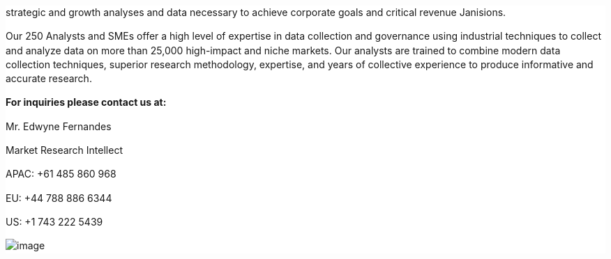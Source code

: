 strategic and growth analyses and data necessary to achieve corporate goals and critical revenue Janisions.</p><p><span class="">Our 250 Analysts and SMEs offer a high level of expertise in data collection and governance using industrial techniques to collect and analyze data on more than 25,000 high-impact and niche markets. Our analysts are trained to combine modern data collection techniques, superior research methodology, expertise, and years of collective experience to produce informative and accurate research.</span></p><p><strong>For inquiries please contact us at:</strong></p><p>Mr. Edwyne Fernandes</p><p>Market Research Intellect</p><p>APAC: +61 485 860 968</p><p>EU: +44 788 886 6344</p><p>US: +1 743 222 5439</p>
![image](https://github.com/user-attachments/assets/10175e4e-8a6b-440e-a064-c9635753f141)
